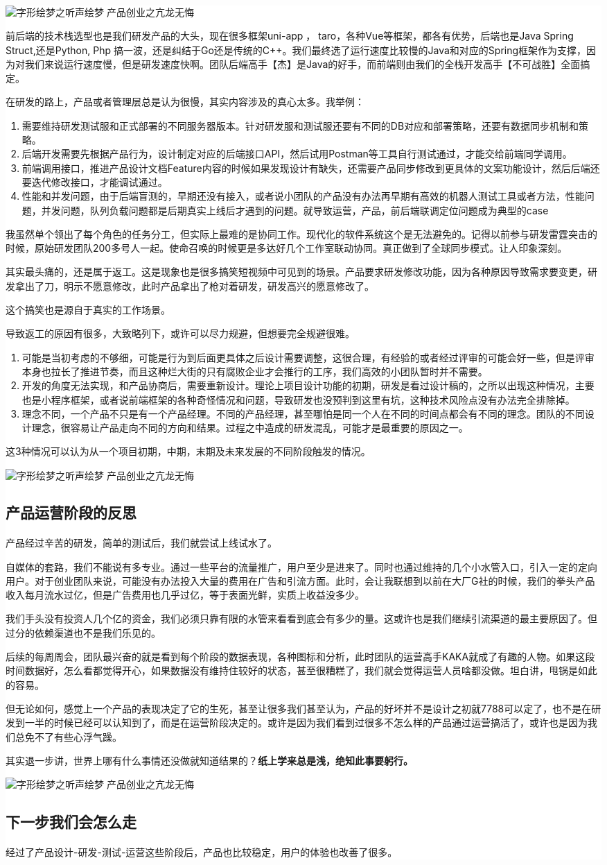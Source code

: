 ![字形绘梦之听声绘梦 产品创业之亢龙无悔](https://www.shxcj.com/wp-content/uploads/2025/01/92877711-86ac-428d-816c-6fa50a46e988.jpg)

前后端的技术栈选型也是我们研发产品的大头，现在很多框架uni-app ， taro，各种Vue等框架，都各有优势，后端也是Java Spring Struct,还是Python, Php 搞一波，还是纠结于Go还是传统的C++。我们最终选了运行速度比较慢的Java和对应的Spring框架作为支撑，因为对我们来说运行速度慢，但是研发速度快啊。团队后端高手【杰】是Java的好手，而前端则由我们的全栈开发高手【不可战胜】全面搞定。

在研发的路上，产品或者管理层总是认为很慢，其实内容涉及的真心太多。我举例：

1.  需要维持研发测试服和正式部署的不同服务器版本。针对研发服和测试服还要有不同的DB对应和部署策略，还要有数据同步机制和策略。
2.  后端开发需要先根据产品行为，设计制定对应的后端接口API，然后试用Postman等工具自行测试通过，才能交给前端同学调用。
3.  前端调用接口，推进产品设计文档Feature内容的时候如果发现设计有缺失，还需要产品同步修改到更具体的文案功能设计，然后后端还要迭代修改接口，才能调试通过。
4.  性能和并发问题，由于后端盲测的，早期还没有接入，或者说小团队的产品没有办法再早期有高效的机器人测试工具或者方法，性能问题，并发问题，队列负载问题都是后期真实上线后才遇到的问题。就导致运营，产品，前后端联调定位问题成为典型的case

我虽然单个领出了每个角色的任务分工，但实际上最难的是协同工作。现代化的软件系统这个是无法避免的。记得以前参与研发雷霆突击的时候，原始研发团队200多号人一起。使命召唤的时候更是多达好几个工作室联动协同。真正做到了全球同步模式。让人印象深刻。

其实最头痛的，还是属于返工。这是现象也是很多搞笑短视频中可见到的场景。产品要求研发修改功能，因为各种原因导致需求要变更，研发拿出了刀，明示不愿意修改，此时产品拿出了枪对着研发，研发高兴的愿意修改了。

这个搞笑也是源自于真实的工作场景。

导致返工的原因有很多，大致略列下，或许可以尽力规避，但想要完全规避很难。

1.  可能是当初考虑的不够细，可能是行为到后面更具体之后设计需要调整，这很合理，有经验的或者经过评审的可能会好一些，但是评审本身也拉长了推进节奏，而且这种烂大街的只有腐败企业才会推行的工序，我们高效的小团队暂时并不需要。
2.  开发的角度无法实现，和产品协商后，需要重新设计。理论上项目设计功能的初期，研发是看过设计稿的，之所以出现这种情况，主要也是小程序框架，或者说前端框架的各种奇怪情况和问题，导致研发也没预判到这里有坑，这种技术风险点没有办法完全排除掉。
3.  理念不同，一个产品不只是有一个产品经理。不同的产品经理，甚至哪怕是同一个人在不同的时间点都会有不同的理念。团队的不同设计理念，很容易让产品走向不同的方向和结果。过程之中造成的研发混乱，可能才是最重要的原因之一。

这3种情况可以认为从一个项目初期，中期，末期及未来发展的不同阶段触发的情况。

![字形绘梦之听声绘梦 产品创业之亢龙无悔](https://www.shxcj.com/wp-content/uploads/2025/01/1353b52f-f9cf-436f-8369-e1ebff4ee2b6.jpg)

## 产品运营阶段的反思

产品经过辛苦的研发，简单的测试后，我们就尝试上线试水了。

自媒体的套路，我们不能说有多专业。通过一些平台的流量推广，用户至少是进来了。同时也通过维持的几个小水管入口，引入一定的定向用户。对于创业团队来说，可能没有办法投入大量的费用在广告和引流方面。此时，会让我联想到以前在大厂G社的时候，我们的拳头产品收入每月流水过亿，但是广告费用也几乎过亿，等于表面光鲜，实质上收益没多少。

我们手头没有投资人几个亿的资金，我们必须只靠有限的水管来看看到底会有多少的量。这或许也是我们继续引流渠道的最主要原因了。但过分的依赖渠道也不是我们乐见的。

后续的每周周会，团队最兴奋的就是看到每个阶段的数据表现，各种图标和分析，此时团队的运营高手KAKA就成了有趣的人物。如果这段时间数据好，怎么看都觉得开心，如果数据没有维持住较好的状态，甚至很糟糕了，我们就会觉得运营人员啥都没做。坦白讲，甩锅是如此的容易。

但无论如何，感觉上一个产品的表现决定了它的生死，甚至让很多我们甚至认为，产品的好坏并不是设计之初就7788可以定了，也不是在研发到一半的时候已经可以认知到了，而是在运营阶段决定的。或许是因为我们看到过很多不怎么样的产品通过运营搞活了，或许也是因为我们总免不了有些心浮气躁。

其实退一步讲，世界上哪有什么事情还没做就知道结果的？**纸上学来总是浅，绝知此事要躬行。**

![字形绘梦之听声绘梦 产品创业之亢龙无悔](https://www.shxcj.com/wp-content/uploads/2025/01/443e41f7-a8df-4e8c-87f6-ea77803350dc.jpg)

## 下一步我们会怎么走

经过了产品设计-研发-测试-运营这些阶段后，产品也比较稳定，用户的体验也改善了很多。
